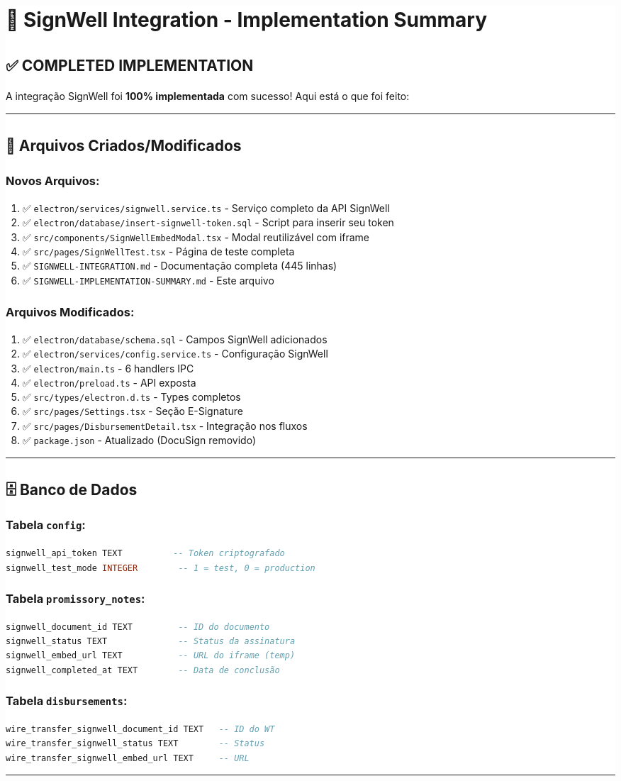 # 🎉 SignWell Integration - Implementation Summary

## ✅ COMPLETED IMPLEMENTATION

A integração SignWell foi **100% implementada** com sucesso! Aqui está o que foi feito:

---

## 📁 **Arquivos Criados/Modificados**

### **Novos Arquivos:**
1. ✅ `electron/services/signwell.service.ts` - Serviço completo da API SignWell
2. ✅ `electron/database/insert-signwell-token.sql` - Script para inserir seu token
3. ✅ `src/components/SignWellEmbedModal.tsx` - Modal reutilizável com iframe
4. ✅ `src/pages/SignWellTest.tsx` - Página de teste completa
5. ✅ `SIGNWELL-INTEGRATION.md` - Documentação completa (445 linhas)
6. ✅ `SIGNWELL-IMPLEMENTATION-SUMMARY.md` - Este arquivo

### **Arquivos Modificados:**
1. ✅ `electron/database/schema.sql` - Campos SignWell adicionados
2. ✅ `electron/services/config.service.ts` - Configuração SignWell
3. ✅ `electron/main.ts` - 6 handlers IPC
4. ✅ `electron/preload.ts` - API exposta
5. ✅ `src/types/electron.d.ts` - Types completos
6. ✅ `src/pages/Settings.tsx` - Seção E-Signature
7. ✅ `src/pages/DisbursementDetail.tsx` - Integração nos fluxos
8. ✅ `package.json` - Atualizado (DocuSign removido)

---

## 🗄️ **Banco de Dados**

### Tabela `config`:
```sql
signwell_api_token TEXT          -- Token criptografado
signwell_test_mode INTEGER        -- 1 = test, 0 = production
```

### Tabela `promissory_notes`:
```sql
signwell_document_id TEXT         -- ID do documento
signwell_status TEXT              -- Status da assinatura
signwell_embed_url TEXT           -- URL do iframe (temp)
signwell_completed_at TEXT        -- Data de conclusão
```

### Tabela `disbursements`:
```sql
wire_transfer_signwell_document_id TEXT   -- ID do WT
wire_transfer_signwell_status TEXT        -- Status
wire_transfer_signwell_embed_url TEXT     -- URL
```

---